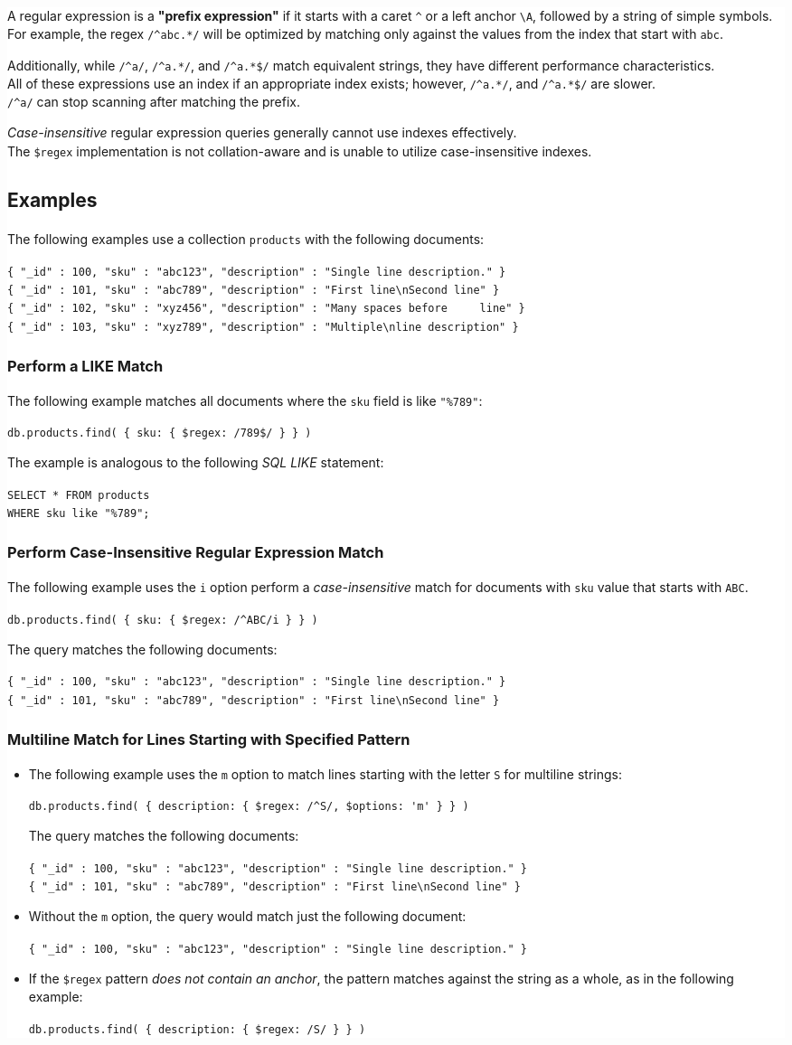 A regular expression is a **"prefix expression"** if it starts with a caret `^` or a left anchor `\A`, 
followed by a string of simple symbols.  
For example, the regex `/^abc.*/` will be optimized by matching only against the values from the index that start with `abc`.

Additionally, while `/^a/`, `/^a.*/`, and `/^a.*$/` match equivalent strings, they have different performance characteristics.   
All of these expressions use an index if an appropriate index exists; 
however, `/^a.*/`, and `/^a.*$/` are slower.  
`/^a/` can stop scanning after matching the prefix.

*Case-insensitive* regular expression queries generally cannot use indexes effectively.  
The `$regex` implementation is not collation-aware and is unable to utilize case-insensitive indexes.

## Examples
The following examples use a collection `products` with the following documents:
```
{ "_id" : 100, "sku" : "abc123", "description" : "Single line description." }
{ "_id" : 101, "sku" : "abc789", "description" : "First line\nSecond line" }
{ "_id" : 102, "sku" : "xyz456", "description" : "Many spaces before     line" }
{ "_id" : 103, "sku" : "xyz789", "description" : "Multiple\nline description" }
```
### Perform a LIKE Match
The following example matches all documents where the `sku` field is like `"%789"`:

`db.products.find( { sku: { $regex: /789$/ } } )`

The example is analogous to the following *SQL LIKE* statement:
```
SELECT * FROM products
WHERE sku like "%789";
```
### Perform Case-Insensitive Regular Expression Match
The following example uses the `i` option perform a *case-insensitive* match for documents with `sku` value that starts with `ABC`.
```
db.products.find( { sku: { $regex: /^ABC/i } } )
```
The query matches the following documents:
```
{ "_id" : 100, "sku" : "abc123", "description" : "Single line description." }
{ "_id" : 101, "sku" : "abc789", "description" : "First line\nSecond line" }
```
### Multiline Match for Lines Starting with Specified Pattern
- The following example uses the `m` option to match lines starting with the letter `S` for multiline strings:
  ```
  db.products.find( { description: { $regex: /^S/, $options: 'm' } } )
  ```
  The query matches the following documents:
  ```
  { "_id" : 100, "sku" : "abc123", "description" : "Single line description." }
  { "_id" : 101, "sku" : "abc789", "description" : "First line\nSecond line" }
  ```
- Without the `m` option, the query would match just the following document:
  ```
  { "_id" : 100, "sku" : "abc123", "description" : "Single line description." }
  ```
- If the `$regex` pattern *does not contain an anchor*, the pattern matches against the string as a whole, 
  as in the following example:
  ```
  db.products.find( { description: { $regex: /S/ } } )
  ```